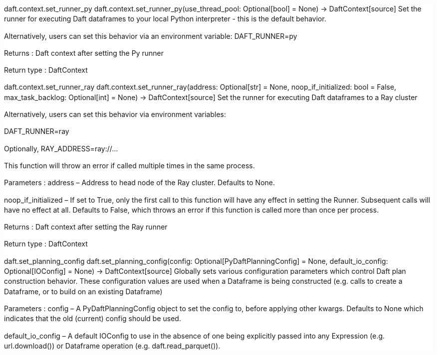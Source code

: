 daft.context.set_runner_py
daft.context.set_runner_py(use_thread_pool: Optional[bool] = None) → DaftContext[source]
Set the runner for executing Daft dataframes to your local Python interpreter - this is the default behavior.

Alternatively, users can set this behavior via an environment variable: DAFT_RUNNER=py

Returns
:
Daft context after setting the Py runner

Return type
:
DaftContext


daft.context.set_runner_ray
daft.context.set_runner_ray(address: Optional[str] = None, noop_if_initialized: bool = False, max_task_backlog: Optional[int] = None) → DaftContext[source]
Set the runner for executing Daft dataframes to a Ray cluster

Alternatively, users can set this behavior via environment variables:

DAFT_RUNNER=ray

Optionally, RAY_ADDRESS=ray://…

This function will throw an error if called multiple times in the same process.

Parameters
:
address – Address to head node of the Ray cluster. Defaults to None.

noop_if_initialized – If set to True, only the first call to this function will have any effect in setting the Runner. Subsequent calls will have no effect at all. Defaults to False, which throws an error if this function is called more than once per process.

Returns
:
Daft context after setting the Ray runner

Return type
:
DaftContext


daft.set_planning_config
daft.set_planning_config(config: Optional[PyDaftPlanningConfig] = None, default_io_config: Optional[IOConfig] = None) → DaftContext[source]
Globally sets various configuration parameters which control Daft plan construction behavior. These configuration values are used when a Dataframe is being constructed (e.g. calls to create a Dataframe, or to build on an existing Dataframe)

Parameters
:
config – A PyDaftPlanningConfig object to set the config to, before applying other kwargs. Defaults to None which indicates that the old (current) config should be used.

default_io_config – A default IOConfig to use in the absence of one being explicitly passed into any Expression (e.g. url.download()) or Dataframe operation (e.g. daft.read_parquet()).
